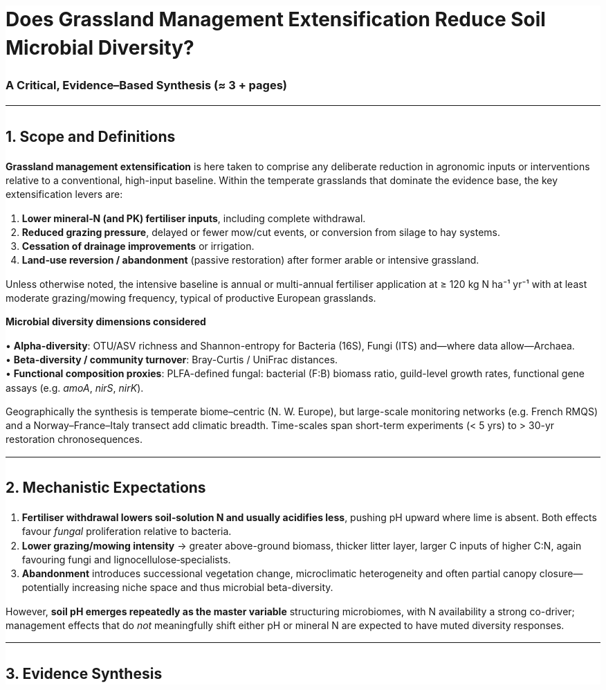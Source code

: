 # Does Grassland Management Extensification Reduce Soil Microbial Diversity?  
### A Critical, Evidence–Based Synthesis (≈ 3 + pages)

---
## 1. Scope and Definitions

**Grassland management extensification** is here taken to comprise any deliberate reduction in agronomic inputs or interventions relative to a conventional, high-input baseline.  Within the temperate grasslands that dominate the evidence base, the key extensification levers are:

1. **Lower mineral‐N (and PK) fertiliser inputs**, including complete withdrawal.  
2. **Reduced grazing pressure**, delayed or fewer mow/cut events, or conversion from silage to hay systems.  
3. **Cessation of drainage improvements** or irrigation.  
4. **Land‐use reversion / abandonment** (passive restoration) after former arable or intensive grassland.  

Unless otherwise noted, the intensive baseline is annual or multi-annual fertiliser application at ≥ 120 kg N ha⁻¹ yr⁻¹ with at least moderate grazing/mowing frequency, typical of productive European grasslands.

**Microbial diversity dimensions considered**

• **Alpha-diversity**: OTU/ASV richness and Shannon-entropy for Bacteria (16S), Fungi (ITS) and—where data allow—Archaea.  
• **Beta-diversity / community turnover**: Bray-Curtis / UniFrac distances.  
• **Functional composition proxies**: PLFA-defined fungal: bacterial (F:B) biomass ratio, guild-level growth rates, functional gene assays (e.g. *amoA*, *nirS*, *nirK*).  

Geographically the synthesis is temperate biome–centric (N. W. Europe), but large-scale monitoring networks (e.g. French RMQS) and a Norway–France–Italy transect add climatic breadth.  Time-scales span short-term experiments (< 5 yrs) to > 30-yr restoration chronosequences.

---
## 2. Mechanistic Expectations

1. **Fertiliser withdrawal lowers soil‐solution N and usually acidifies less**, pushing pH upward where lime is absent.  Both effects favour *fungal* proliferation relative to bacteria.  
2. **Lower grazing/mowing intensity** → greater above-ground biomass, thicker litter layer, larger C inputs of higher C:N, again favouring fungi and lignocellulose‐specialists.  
3. **Abandonment** introduces successional vegetation change, microclimatic heterogeneity and often partial canopy closure—potentially increasing niche space and thus microbial beta-diversity.  

However, **soil pH emerges repeatedly as the master variable** structuring microbiomes, with N availability a strong co-driver; management effects that do *not* meaningfully shift either pH or mineral N are expected to have muted diversity responses.

---
## 3. Evidence Synthesis
